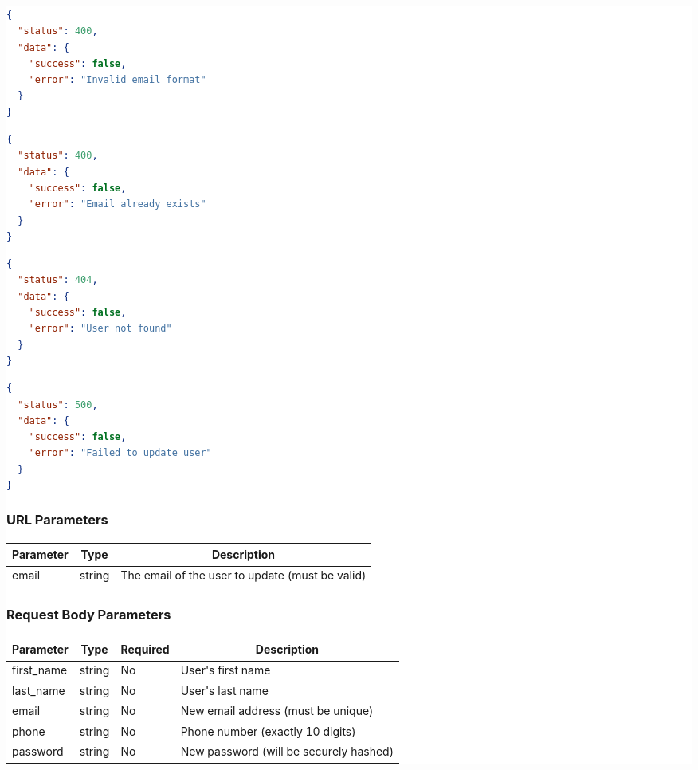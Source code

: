 ```json
{
  "status": 400,
  "data": {
    "success": false,
    "error": "Invalid email format"
  }
}
```

```json
{
  "status": 400,
  "data": {
    "success": false,
    "error": "Email already exists"
  }
}
```

```json
{
  "status": 404,
  "data": {
    "success": false,
    "error": "User not found"
  }
}
```

```json
{
  "status": 500,
  "data": {
    "success": false,
    "error": "Failed to update user"
  }
}
```

### URL Parameters

| Parameter | Type   | Description                                     |
| --------- | ------ | ----------------------------------------------- |
| email     | string | The email of the user to update (must be valid) |

### Request Body Parameters

| Parameter  | Type   | Required | Description                            |
| ---------- | ------ | -------- | -------------------------------------- |
| first_name | string | No       | User's first name                      |
| last_name  | string | No       | User's last name                       |
| email      | string | No       | New email address (must be unique)     |
| phone      | string | No       | Phone number (exactly 10 digits)       |
| password   | string | No       | New password (will be securely hashed) |
